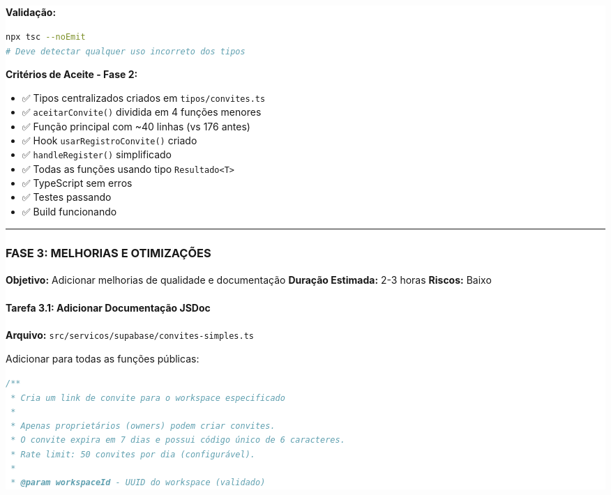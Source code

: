 **Validação:**
```bash
npx tsc --noEmit
# Deve detectar qualquer uso incorreto dos tipos
```

**Critérios de Aceite - Fase 2:**
- ✅ Tipos centralizados criados em `tipos/convites.ts`
- ✅ `aceitarConvite()` dividida em 4 funções menores
- ✅ Função principal com ~40 linhas (vs 176 antes)
- ✅ Hook `usarRegistroConvite()` criado
- ✅ `handleRegister()` simplificado
- ✅ Todas as funções usando tipo `Resultado<T>`
- ✅ TypeScript sem erros
- ✅ Testes passando
- ✅ Build funcionando

---

### FASE 3: MELHORIAS E OTIMIZAÇÕES

**Objetivo:** Adicionar melhorias de qualidade e documentação
**Duração Estimada:** 2-3 horas
**Riscos:** Baixo

#### Tarefa 3.1: Adicionar Documentação JSDoc

**Arquivo:** `src/servicos/supabase/convites-simples.ts`

Adicionar para todas as funções públicas:

```typescript
/**
 * Cria um link de convite para o workspace especificado
 *
 * Apenas proprietários (owners) podem criar convites.
 * O convite expira em 7 dias e possui código único de 6 caracteres.
 * Rate limit: 50 convites por dia (configurável).
 *
 * @param workspaceId - UUID do workspace (validado)
